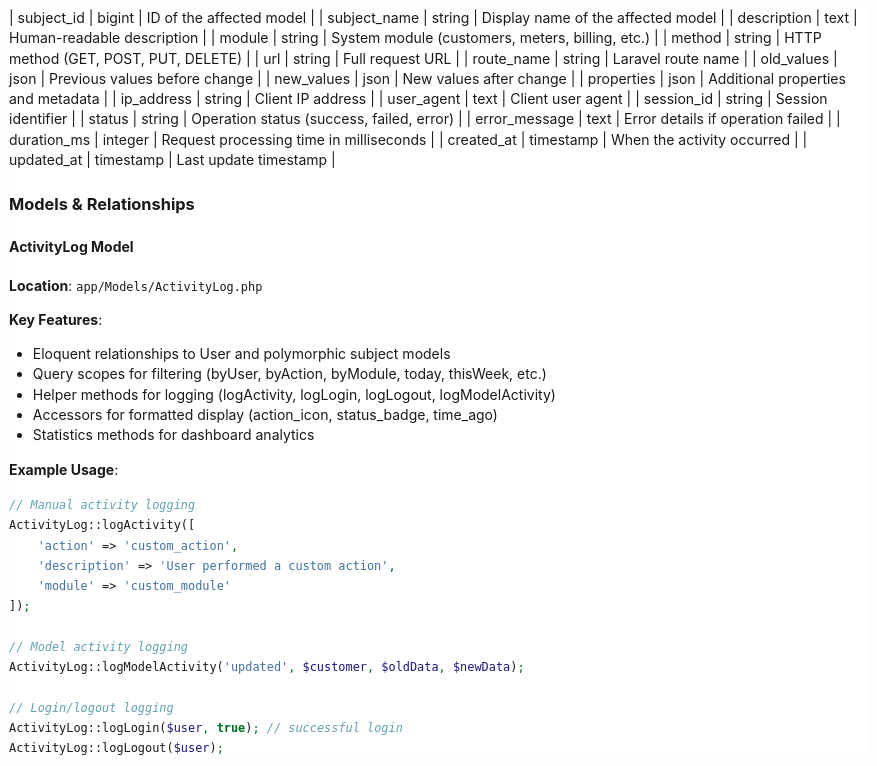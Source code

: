 | subject_id | bigint | ID of the affected model |
| subject_name | string | Display name of the affected model |
| description | text | Human-readable description |
| module | string | System module (customers, meters, billing, etc.) |
| method | string | HTTP method (GET, POST, PUT, DELETE) |
| url | string | Full request URL |
| route_name | string | Laravel route name |
| old_values | json | Previous values before change |
| new_values | json | New values after change |
| properties | json | Additional properties and metadata |
| ip_address | string | Client IP address |
| user_agent | text | Client user agent |
| session_id | string | Session identifier |
| status | string | Operation status (success, failed, error) |
| error_message | text | Error details if operation failed |
| duration_ms | integer | Request processing time in milliseconds |
| created_at | timestamp | When the activity occurred |
| updated_at | timestamp | Last update timestamp |

### Models & Relationships

#### ActivityLog Model
**Location**: `app/Models/ActivityLog.php`

**Key Features**:
- Eloquent relationships to User and polymorphic subject models
- Query scopes for filtering (byUser, byAction, byModule, today, thisWeek, etc.)
- Helper methods for logging (logActivity, logLogin, logLogout, logModelActivity)
- Accessors for formatted display (action_icon, status_badge, time_ago)
- Statistics methods for dashboard analytics

**Example Usage**:
```php
// Manual activity logging
ActivityLog::logActivity([
    'action' => 'custom_action',
    'description' => 'User performed a custom action',
    'module' => 'custom_module'
]);

// Model activity logging
ActivityLog::logModelActivity('updated', $customer, $oldData, $newData);

// Login/logout logging
ActivityLog::logLogin($user, true); // successful login
ActivityLog::logLogout($user);
```
